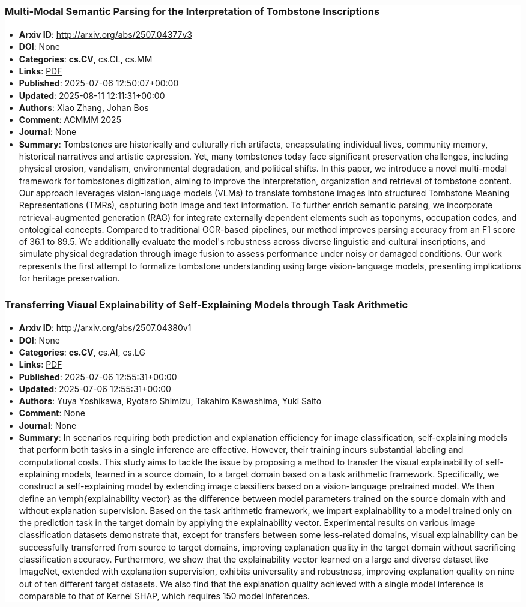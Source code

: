 

### Multi-Modal Semantic Parsing for the Interpretation of Tombstone Inscriptions
- **Arxiv ID**: http://arxiv.org/abs/2507.04377v3
- **DOI**: None
- **Categories**: **cs.CV**, cs.CL, cs.MM
- **Links**: [PDF](http://arxiv.org/pdf/2507.04377v3)
- **Published**: 2025-07-06 12:50:07+00:00
- **Updated**: 2025-08-11 12:11:31+00:00
- **Authors**: Xiao Zhang, Johan Bos
- **Comment**: ACMMM 2025
- **Journal**: None
- **Summary**: Tombstones are historically and culturally rich artifacts, encapsulating individual lives, community memory, historical narratives and artistic expression. Yet, many tombstones today face significant preservation challenges, including physical erosion, vandalism, environmental degradation, and political shifts. In this paper, we introduce a novel multi-modal framework for tombstones digitization, aiming to improve the interpretation, organization and retrieval of tombstone content. Our approach leverages vision-language models (VLMs) to translate tombstone images into structured Tombstone Meaning Representations (TMRs), capturing both image and text information. To further enrich semantic parsing, we incorporate retrieval-augmented generation (RAG) for integrate externally dependent elements such as toponyms, occupation codes, and ontological concepts. Compared to traditional OCR-based pipelines, our method improves parsing accuracy from an F1 score of 36.1 to 89.5. We additionally evaluate the model's robustness across diverse linguistic and cultural inscriptions, and simulate physical degradation through image fusion to assess performance under noisy or damaged conditions. Our work represents the first attempt to formalize tombstone understanding using large vision-language models, presenting implications for heritage preservation.



### Transferring Visual Explainability of Self-Explaining Models through Task Arithmetic
- **Arxiv ID**: http://arxiv.org/abs/2507.04380v1
- **DOI**: None
- **Categories**: **cs.CV**, cs.AI, cs.LG
- **Links**: [PDF](http://arxiv.org/pdf/2507.04380v1)
- **Published**: 2025-07-06 12:55:31+00:00
- **Updated**: 2025-07-06 12:55:31+00:00
- **Authors**: Yuya Yoshikawa, Ryotaro Shimizu, Takahiro Kawashima, Yuki Saito
- **Comment**: None
- **Journal**: None
- **Summary**: In scenarios requiring both prediction and explanation efficiency for image classification, self-explaining models that perform both tasks in a single inference are effective. However, their training incurs substantial labeling and computational costs. This study aims to tackle the issue by proposing a method to transfer the visual explainability of self-explaining models, learned in a source domain, to a target domain based on a task arithmetic framework. Specifically, we construct a self-explaining model by extending image classifiers based on a vision-language pretrained model. We then define an \emph{explainability vector} as the difference between model parameters trained on the source domain with and without explanation supervision. Based on the task arithmetic framework, we impart explainability to a model trained only on the prediction task in the target domain by applying the explainability vector. Experimental results on various image classification datasets demonstrate that, except for transfers between some less-related domains, visual explainability can be successfully transferred from source to target domains, improving explanation quality in the target domain without sacrificing classification accuracy. Furthermore, we show that the explainability vector learned on a large and diverse dataset like ImageNet, extended with explanation supervision, exhibits universality and robustness, improving explanation quality on nine out of ten different target datasets. We also find that the explanation quality achieved with a single model inference is comparable to that of Kernel SHAP, which requires 150 model inferences.

